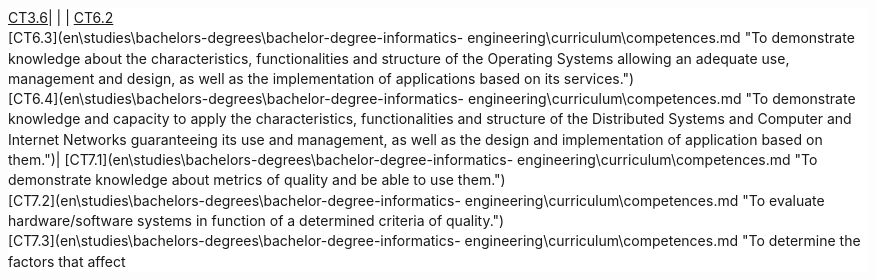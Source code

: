 [CT3.6](en\\studies\\bachelors-degrees\\bachelor-degree-informatics-engineering\\curriculum\\competences.md "To demonstrate knowledge about the ethical dimension of the company: in general, the social and corporative responsibility and, concretely, the civil and professional responsibilities of the informatics engineer.")| | | [CT6.2](en\\studies\\bachelors-degrees\\bachelor-degree-informatics-engineering\\curriculum\\competences.md "To demonstrate knowledge, comprehension and capacity to evaluate the structure and architecture of computers, and the basic components that compound them.")  
[CT6.3](en\\studies\\bachelors-degrees\\bachelor-degree-informatics-
engineering\\curriculum\\competences.md "To demonstrate knowledge about the
characteristics, functionalities and structure of the Operating Systems
allowing an adequate use, management and design, as well as the implementation
of applications based on its services.")  
[CT6.4](en\\studies\\bachelors-degrees\\bachelor-degree-informatics-
engineering\\curriculum\\competences.md "To demonstrate knowledge and capacity
to apply the characteristics, functionalities and structure of the Distributed
Systems and Computer and Internet Networks guaranteeing its use and
management, as well as the design and implementation of application based on
them.")| [CT7.1](en\\studies\\bachelors-degrees\\bachelor-degree-informatics-
engineering\\curriculum\\competences.md "To demonstrate knowledge about
metrics of quality and be able to use them.")  
[CT7.2](en\\studies\\bachelors-degrees\\bachelor-degree-informatics-
engineering\\curriculum\\competences.md "To evaluate hardware/software systems
in function of a determined criteria of quality.")  
[CT7.3](en\\studies\\bachelors-degrees\\bachelor-degree-informatics-
engineering\\curriculum\\competences.md "To determine the factors that affect
